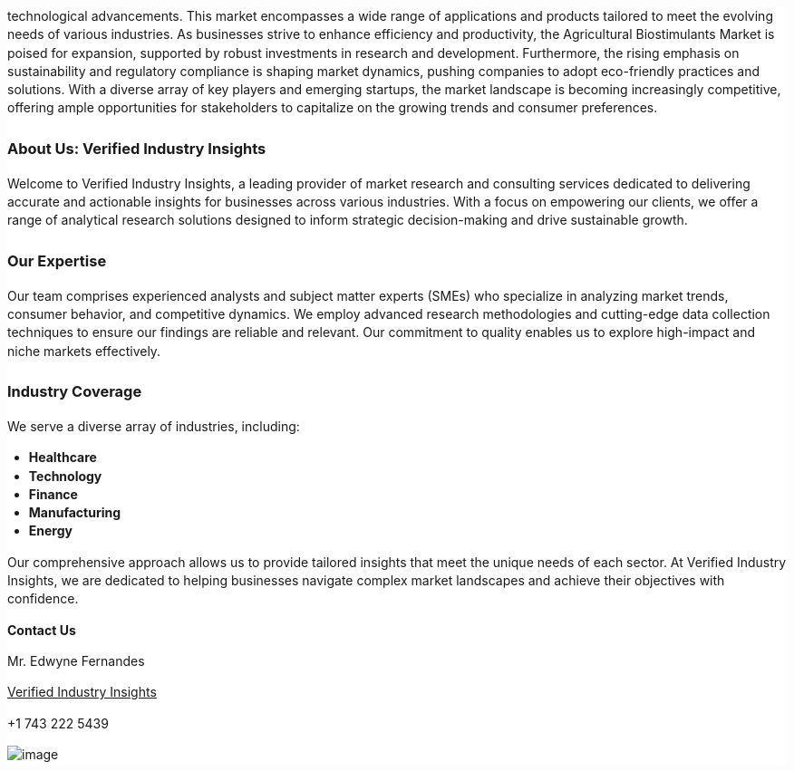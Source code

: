 technological advancements. This market encompasses a wide range of applications and products tailored to meet the evolving needs of various industries. As businesses strive to enhance efficiency and productivity, the Agricultural Biostimulants  Market is poised for expansion, supported by robust investments in research and development. Furthermore, the rising emphasis on sustainability and regulatory compliance is shaping market dynamics, pushing companies to adopt eco-friendly practices and solutions. With a diverse array of key players and emerging startups, the market landscape is becoming increasingly competitive, offering ample opportunities for stakeholders to capitalize on the growing trends and consumer preferences.</p><h3>About Us: Verified Industry Insights</h3><p>Welcome to Verified Industry Insights, a leading provider of market research and consulting services dedicated to delivering accurate and actionable insights for businesses across various industries. With a focus on empowering our clients, we offer a range of analytical research solutions designed to inform strategic decision-making and drive sustainable growth.</p><h3>Our Expertise</h3><p>Our team comprises experienced analysts and subject matter experts (SMEs) who specialize in analyzing market trends, consumer behavior, and competitive dynamics. We employ advanced research methodologies and cutting-edge data collection techniques to ensure our findings are reliable and relevant. Our commitment to quality enables us to explore high-impact and niche markets effectively.</p><h3>Industry Coverage</h3><p>We serve a diverse array of industries, including:</p><ul><li><strong>Healthcare</strong></li><li><strong>Technology</strong></li><li><strong>Finance</strong></li><li><strong>Manufacturing</strong></li><li><strong>Energy</strong></li></ul><p>Our comprehensive approach allows us to provide tailored insights that meet the unique needs of each sector. At Verified Industry Insights, we are dedicated to helping businesses navigate complex market landscapes and achieve their objectives with confidence.</p><p><strong>Contact Us</strong></p><p>Mr. Edwyne Fernandes</p><p><a href="https://www.verifiedindustryinsights.com/">Verified Industry Insights</a></p><p>+1 743 222 5439</p>
![image](https://github.com/user-attachments/assets/a5a221db-c241-4065-8898-f199d9fab496)
